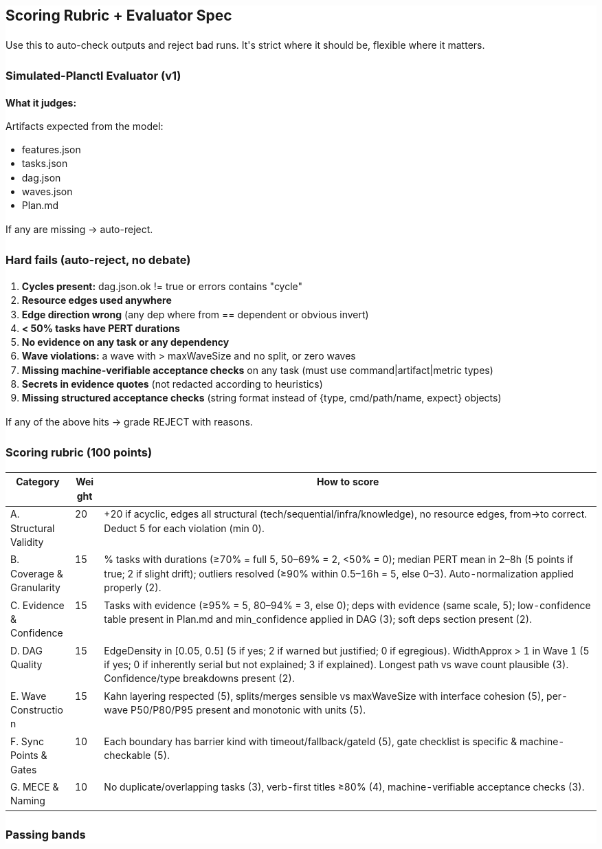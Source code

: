 ## Scoring Rubric + Evaluator Spec

Use this to auto-check outputs and reject bad runs. It's strict where it should be, flexible where it matters.

### Simulated-Planctl Evaluator (v1)

**What it judges:**

Artifacts expected from the model:
- features.json
- tasks.json
- dag.json
- waves.json
- Plan.md

If any are missing → auto-reject.

### Hard fails (auto-reject, no debate)

1. **Cycles present:** dag.json.ok != true or errors contains "cycle"
2. **Resource edges used anywhere**
3. **Edge direction wrong** (any dep where from == dependent or obvious invert)
4. **< 50% tasks have PERT durations**
5. **No evidence on any task or any dependency**
6. **Wave violations:** a wave with > maxWaveSize and no split, or zero waves
7. **Missing machine-verifiable acceptance checks** on any task (must use command|artifact|metric types)
8. **Secrets in evidence quotes** (not redacted according to heuristics)
9. **Missing structured acceptance checks** (string format instead of {type, cmd/path/name, expect} objects)

If any of the above hits → grade REJECT with reasons.

### Scoring rubric (100 points)

| Category | Weight | How to score |
|----------|--------|--------------|
| A. Structural Validity | 20 | +20 if acyclic, edges all structural (tech/sequential/infra/knowledge), no resource edges, from→to correct. Deduct 5 for each violation (min 0). |
| B. Coverage & Granularity | 15 | % tasks with durations (≥70% = full 5, 50–69% = 2, <50% = 0); median PERT mean in 2–8h (5 points if true; 2 if slight drift); outliers resolved (≥90% within 0.5–16h = 5, else 0–3). Auto-normalization applied properly (2). |
| C. Evidence & Confidence | 15 | Tasks with evidence (≥95% = 5, 80–94% = 3, else 0); deps with evidence (same scale, 5); low-confidence table present in Plan.md and min_confidence applied in DAG (3); soft deps section present (2). |
| D. DAG Quality | 15 | EdgeDensity in [0.05, 0.5] (5 if yes; 2 if warned but justified; 0 if egregious). WidthApprox > 1 in Wave 1 (5 if yes; 0 if inherently serial but not explained; 3 if explained). Longest path vs wave count plausible (3). Confidence/type breakdowns present (2). |
| E. Wave Construction | 15 | Kahn layering respected (5), splits/merges sensible vs maxWaveSize with interface cohesion (5), per-wave P50/P80/P95 present and monotonic with units (5). |
| F. Sync Points & Gates | 10 | Each boundary has barrier kind with timeout/fallback/gateId (5), gate checklist is specific & machine-checkable (5). |
| G. MECE & Naming | 10 | No duplicate/overlapping tasks (3), verb-first titles ≥80% (4), machine-verifiable acceptance checks (3). |

### Passing bands
